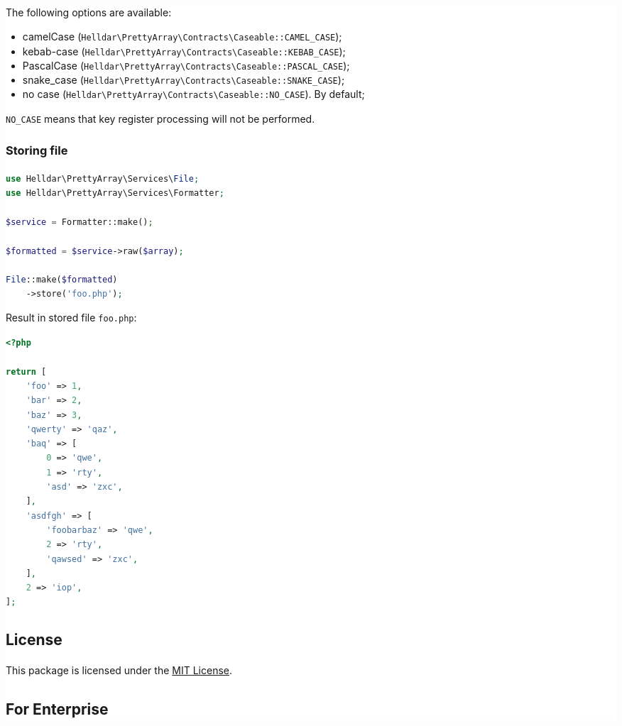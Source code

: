 The following options are available:

* camelCase (`Helldar\PrettyArray\Contracts\Caseable::CAMEL_CASE`);
* kebab-case (`Helldar\PrettyArray\Contracts\Caseable::KEBAB_CASE`);
* PascalCase (`Helldar\PrettyArray\Contracts\Caseable::PASCAL_CASE`);
* snake_case (`Helldar\PrettyArray\Contracts\Caseable::SNAKE_CASE`);
* no case (`Helldar\PrettyArray\Contracts\Caseable::NO_CASE`). By default;

`NO_CASE` means that key register processing will not be performed.


### Storing file

```php
use Helldar\PrettyArray\Services\File;
use Helldar\PrettyArray\Services\Formatter;

$service = Formatter::make();

$formatted = $service->raw($array);

File::make($formatted)
    ->store('foo.php');
```

Result in stored file `foo.php`:

```php
<?php

return [
    'foo' => 1,
    'bar' => 2,
    'baz' => 3,
    'qwerty' => 'qaz',
    'baq' => [
        0 => 'qwe',
        1 => 'rty',
        'asd' => 'zxc',
    ],
    'asdfgh' => [
        'foobarbaz' => 'qwe',
        2 => 'rty',
        'qawsed' => 'zxc',
    ],
    2 => 'iop',
];
```

## License

This package is licensed under the [MIT License](LICENSE).


## For Enterprise
